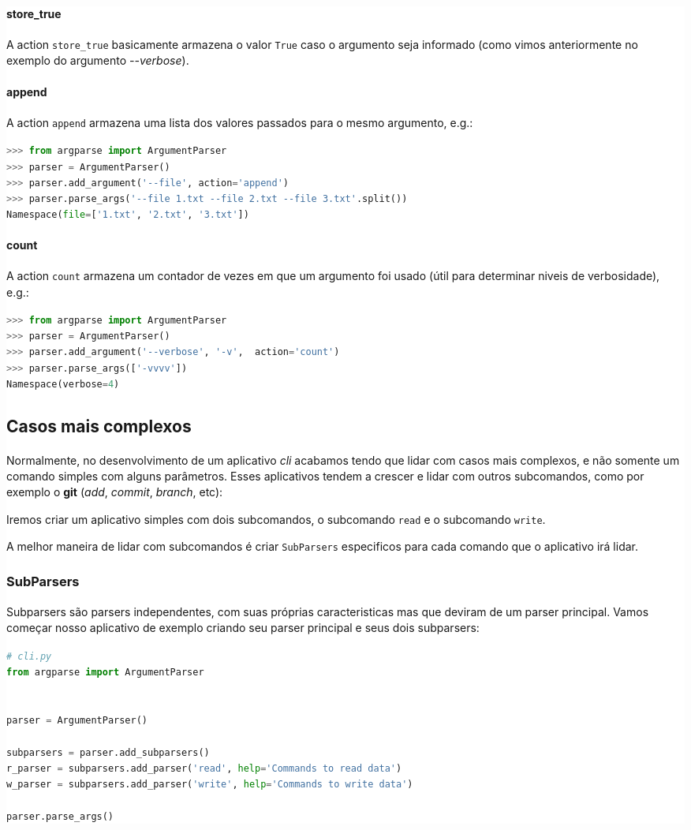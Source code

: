 #### store_true
A action `store_true` basicamente armazena o valor `True` caso o argumento
seja informado (como vimos anteriormente no exemplo do argumento _--verbose_).

#### append
A action `append` armazena uma lista dos valores passados para o mesmo argumento, e.g.:
```python
>>> from argparse import ArgumentParser
>>> parser = ArgumentParser()
>>> parser.add_argument('--file', action='append')
>>> parser.parse_args('--file 1.txt --file 2.txt --file 3.txt'.split())
Namespace(file=['1.txt', '2.txt', '3.txt'])
```

#### count
A action `count` armazena um contador de vezes em que um argumento foi usado
(útil para determinar niveis de verbosidade), e.g.:
```python
>>> from argparse import ArgumentParser
>>> parser = ArgumentParser()
>>> parser.add_argument('--verbose', '-v',  action='count')
>>> parser.parse_args(['-vvvv'])
Namespace(verbose=4)
```

## Casos mais complexos
Normalmente, no desenvolvimento de um aplicativo _cli_ acabamos tendo que lidar com casos mais complexos,
e não somente um comando simples com alguns parâmetros. Esses aplicativos tendem a crescer
e lidar com outros subcomandos, como por exemplo o **git** (_add_, _commit_, _branch_, etc):

Iremos criar um aplicativo simples com dois subcomandos, o subcomando `read` e o subcomando `write`.

A melhor maneira de lidar com subcomandos é criar `SubParsers` especificos para cada
comando que o aplicativo irá lidar.

### SubParsers
Subparsers são parsers independentes, com suas próprias caracteristicas
mas que deviram de um parser principal.
Vamos começar nosso aplicativo de exemplo criando seu parser principal e seus dois
subparsers:

```python
# cli.py
from argparse import ArgumentParser


parser = ArgumentParser()

subparsers = parser.add_subparsers()
r_parser = subparsers.add_parser('read', help='Commands to read data')
w_parser = subparsers.add_parser('write', help='Commands to write data')

parser.parse_args()
```
